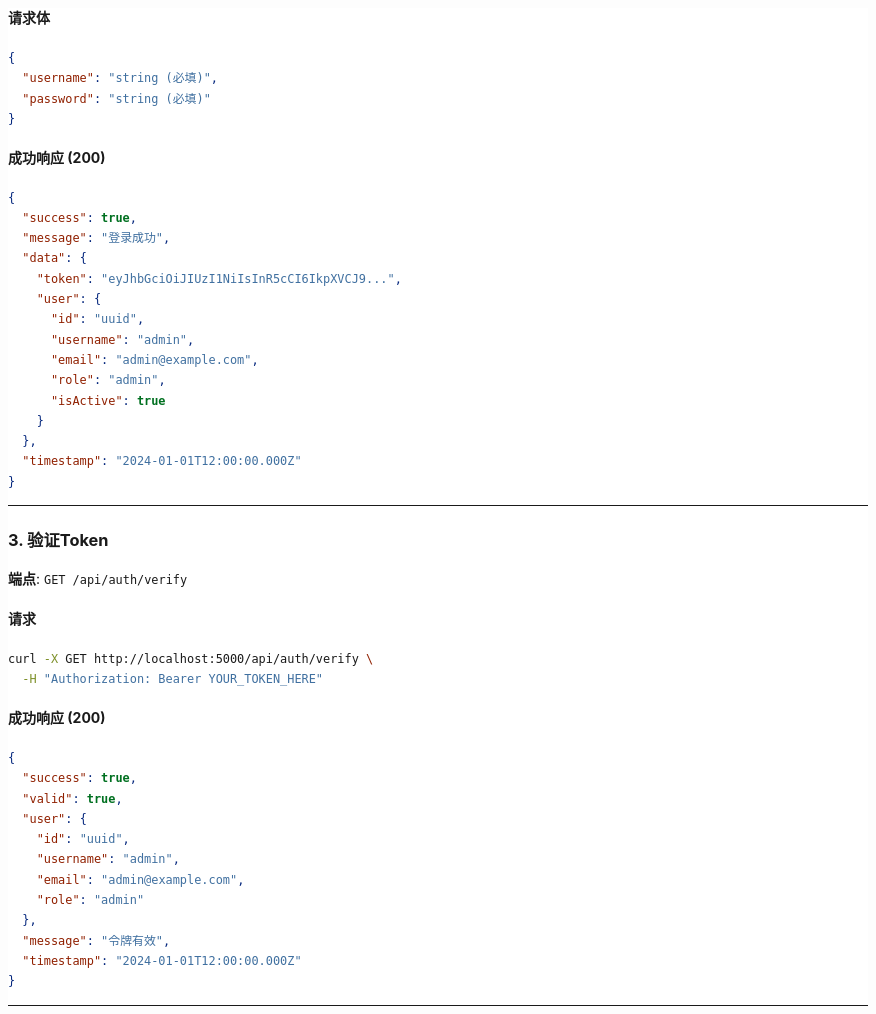 #### 请求体
```json
{
  "username": "string (必填)",
  "password": "string (必填)"
}
```

#### 成功响应 (200)
```json
{
  "success": true,
  "message": "登录成功",
  "data": {
    "token": "eyJhbGciOiJIUzI1NiIsInR5cCI6IkpXVCJ9...",
    "user": {
      "id": "uuid",
      "username": "admin",
      "email": "admin@example.com",
      "role": "admin",
      "isActive": true
    }
  },
  "timestamp": "2024-01-01T12:00:00.000Z"
}
```

---

### 3. 验证Token
**端点**: `GET /api/auth/verify`

#### 请求
```bash
curl -X GET http://localhost:5000/api/auth/verify \
  -H "Authorization: Bearer YOUR_TOKEN_HERE"
```

#### 成功响应 (200)
```json
{
  "success": true,
  "valid": true,
  "user": {
    "id": "uuid",
    "username": "admin",
    "email": "admin@example.com",
    "role": "admin"
  },
  "message": "令牌有效",
  "timestamp": "2024-01-01T12:00:00.000Z"
}
```

---